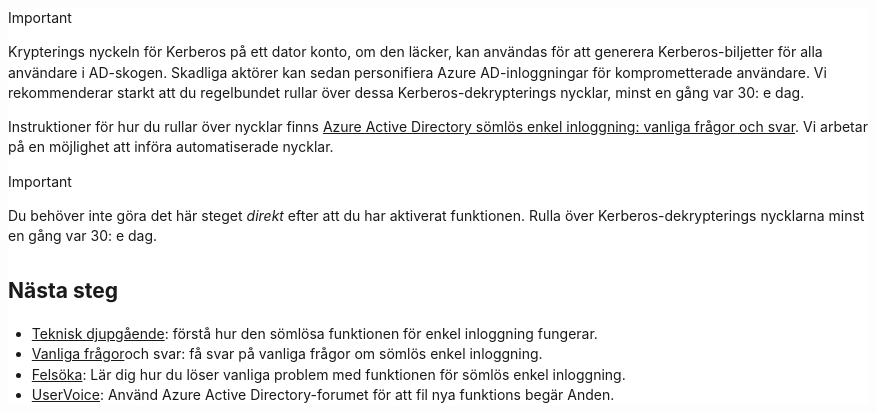 >[!IMPORTANT]
>Krypterings nyckeln för Kerberos på ett dator konto, om den läcker, kan användas för att generera Kerberos-biljetter för alla användare i AD-skogen. Skadliga aktörer kan sedan personifiera Azure AD-inloggningar för komprometterade användare. Vi rekommenderar starkt att du regelbundet rullar över dessa Kerberos-dekrypterings nycklar, minst en gång var 30: e dag.

Instruktioner för hur du rullar över nycklar finns [Azure Active Directory sömlös enkel inloggning: vanliga frågor och svar](how-to-connect-sso-faq.md). Vi arbetar på en möjlighet att införa automatiserade nycklar.

>[!IMPORTANT]
>Du behöver inte göra det här steget _direkt_ efter att du har aktiverat funktionen. Rulla över Kerberos-dekrypterings nycklarna minst en gång var 30: e dag.

## <a name="next-steps"></a>Nästa steg

- [Teknisk djupgående](how-to-connect-sso-how-it-works.md): förstå hur den sömlösa funktionen för enkel inloggning fungerar.
- [Vanliga frågor](how-to-connect-sso-faq.md)och svar: få svar på vanliga frågor om sömlös enkel inloggning.
- [Felsöka](tshoot-connect-sso.md): Lär dig hur du löser vanliga problem med funktionen för sömlös enkel inloggning.
- [UserVoice](https://feedback.azure.com/forums/169401-azure-active-directory/category/160611-directory-synchronization-aad-connect): Använd Azure Active Directory-forumet för att fil nya funktions begär Anden.
